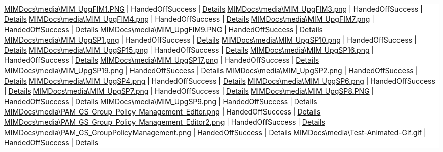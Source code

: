  [MIMDocs\media\MIM_UpgFIM1.PNG](https://github.com/Microsoft/MIMDocs-pr/blob/d348acc2137d578c8625a6ebe5e05fbc0a1ff8fc/MIMDocs/media/MIM_UpgFIM1.PNG) | HandedOffSuccess | [Details](#7a0dcd58442a2d039d0173992124e04205475e68157)
 [MIMDocs\media\MIM_UpgFIM3.png](https://github.com/Microsoft/MIMDocs-pr/blob/d348acc2137d578c8625a6ebe5e05fbc0a1ff8fc/MIMDocs/media/MIM_UpgFIM3.png) | HandedOffSuccess | [Details](#604aa21115c1fc97046b7db7788d5e2b2a397f95159)
 [MIMDocs\media\MIM_UpgFIM4.png](https://github.com/Microsoft/MIMDocs-pr/blob/d348acc2137d578c8625a6ebe5e05fbc0a1ff8fc/MIMDocs/media/MIM_UpgFIM4.png) | HandedOffSuccess | [Details](#118d113aaea7645d7b4e43492ea26776ef750d18160)
 [MIMDocs\media\MIM_UpgFIM7.png](https://github.com/Microsoft/MIMDocs-pr/blob/d348acc2137d578c8625a6ebe5e05fbc0a1ff8fc/MIMDocs/media/MIM_UpgFIM7.png) | HandedOffSuccess | [Details](#90669e138cdb9e8bd3f650e9d7eb28d87d8a6abf163)
 [MIMDocs\media\MIM_UpgFIM9.PNG](https://github.com/Microsoft/MIMDocs-pr/blob/d348acc2137d578c8625a6ebe5e05fbc0a1ff8fc/MIMDocs/media/MIM_UpgFIM9.PNG) | HandedOffSuccess | [Details](#dc2e89455a4ff0d4c93bb8f51372b324408547eb165)
 [MIMDocs\media\MIM_UpgSP1.png](https://github.com/Microsoft/MIMDocs-pr/blob/d348acc2137d578c8625a6ebe5e05fbc0a1ff8fc/MIMDocs/media/MIM_UpgSP1.png) | HandedOffSuccess | [Details](#e2495f3a3af2ca7b105187bca71dfeb665cc6135166)
 [MIMDocs\media\MIM_UpgSP10.png](https://github.com/Microsoft/MIMDocs-pr/blob/d348acc2137d578c8625a6ebe5e05fbc0a1ff8fc/MIMDocs/media/MIM_UpgSP10.png) | HandedOffSuccess | [Details](#b1783547058b69272ea97171d8f75f7b95668d55167)
 [MIMDocs\media\MIM_UpgSP15.png](https://github.com/Microsoft/MIMDocs-pr/blob/d348acc2137d578c8625a6ebe5e05fbc0a1ff8fc/MIMDocs/media/MIM_UpgSP15.png) | HandedOffSuccess | [Details](#8752c0063eb59f3849d5c8c2834f736b7bdbdf4c172)
 [MIMDocs\media\MIM_UpgSP16.png](https://github.com/Microsoft/MIMDocs-pr/blob/d348acc2137d578c8625a6ebe5e05fbc0a1ff8fc/MIMDocs/media/MIM_UpgSP16.png) | HandedOffSuccess | [Details](#8752c0063eb59f3849d5c8c2834f736b7bdbdf4c173)
 [MIMDocs\media\MIM_UpgSP17.png](https://github.com/Microsoft/MIMDocs-pr/blob/d348acc2137d578c8625a6ebe5e05fbc0a1ff8fc/MIMDocs/media/MIM_UpgSP17.png) | HandedOffSuccess | [Details](#5de3abcdc01ccfbf2cec14641636a1a487cef40d174)
 [MIMDocs\media\MIM_UpgSP19.png](https://github.com/Microsoft/MIMDocs-pr/blob/d348acc2137d578c8625a6ebe5e05fbc0a1ff8fc/MIMDocs/media/MIM_UpgSP19.png) | HandedOffSuccess | [Details](#5209ec61770fd5fbf32f21df0f46081d58d5c67e176)
 [MIMDocs\media\MIM_UpgSP2.png](https://github.com/Microsoft/MIMDocs-pr/blob/d348acc2137d578c8625a6ebe5e05fbc0a1ff8fc/MIMDocs/media/MIM_UpgSP2.png) | HandedOffSuccess | [Details](#5209ec61770fd5fbf32f21df0f46081d58d5c67e177)
 [MIMDocs\media\MIM_UpgSP4.png](https://github.com/Microsoft/MIMDocs-pr/blob/d348acc2137d578c8625a6ebe5e05fbc0a1ff8fc/MIMDocs/media/MIM_UpgSP4.png) | HandedOffSuccess | [Details](#e76ee275db2754bc2bef6b739b7a735a10d89fe0181)
 [MIMDocs\media\MIM_UpgSP6.png](https://github.com/Microsoft/MIMDocs-pr/blob/d348acc2137d578c8625a6ebe5e05fbc0a1ff8fc/MIMDocs/media/MIM_UpgSP6.png) | HandedOffSuccess | [Details](#5902b5dd9caf9a4505f491bdfd371054709d6135183)
 [MIMDocs\media\MIM_UpgSP7.png](https://github.com/Microsoft/MIMDocs-pr/blob/d348acc2137d578c8625a6ebe5e05fbc0a1ff8fc/MIMDocs/media/MIM_UpgSP7.png) | HandedOffSuccess | [Details](#2fc132e83f6d875b2b872ece9db8f11b87c06c92184)
 [MIMDocs\media\MIM_UpgSP8.PNG](https://github.com/Microsoft/MIMDocs-pr/blob/d348acc2137d578c8625a6ebe5e05fbc0a1ff8fc/MIMDocs/media/MIM_UpgSP8.PNG) | HandedOffSuccess | [Details](#a0c86274e483e6f9a8ffd55b1884e70cee24560d185)
 [MIMDocs\media\MIM_UpgSP9.png](https://github.com/Microsoft/MIMDocs-pr/blob/d348acc2137d578c8625a6ebe5e05fbc0a1ff8fc/MIMDocs/media/MIM_UpgSP9.png) | HandedOffSuccess | [Details](#86552c75a719abf0e4adbe967a98d3a5cf3167c1186)
 [MIMDocs\media\PAM_GS_Group_Policy_Management_Editor.png](https://github.com/Microsoft/MIMDocs-pr/blob/d348acc2137d578c8625a6ebe5e05fbc0a1ff8fc/MIMDocs/media/PAM_GS_Group_Policy_Management_Editor.png) | HandedOffSuccess | [Details](#c7f7b606729dd8176074a54cd4b9d0afeedda6eb190)
 [MIMDocs\media\PAM_GS_Group_Policy_Management_Editor2.png](https://github.com/Microsoft/MIMDocs-pr/blob/d348acc2137d578c8625a6ebe5e05fbc0a1ff8fc/MIMDocs/media/PAM_GS_Group_Policy_Management_Editor2.png) | HandedOffSuccess | [Details](#4fd41a23a6ee153c8e02615ff8ed09ccbe44fc51191)
 [MIMDocs\media\PAM_GS_GroupPolicyManagement.png](https://github.com/Microsoft/MIMDocs-pr/blob/d348acc2137d578c8625a6ebe5e05fbc0a1ff8fc/MIMDocs/media/PAM_GS_GroupPolicyManagement.png) | HandedOffSuccess | [Details](#870e53cf04a6b23f96f763201f0387eb53fd523b192)
 [MIMDocs\media\Test-Animated-Gif.gif](https://github.com/Microsoft/MIMDocs-pr/blob/d3196e23a3bcacc8e563d6a16ec00be7be68fb6d/MIMDocs/media/Test-Animated-Gif.gif) | HandedOffSuccess | [Details](#883c81b159d638e49f4baeac06a081656c1dba8c195)